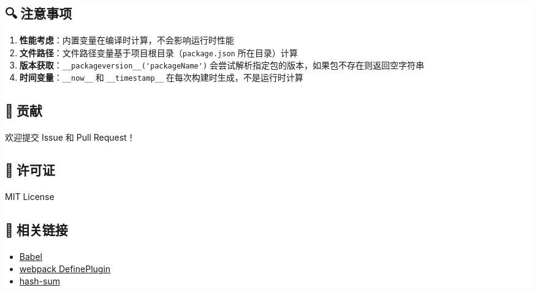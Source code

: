 ## 🔍 注意事项

1. **性能考虑**：内置变量在编译时计算，不会影响运行时性能
2. **文件路径**：文件路径变量基于项目根目录（`package.json` 所在目录）计算
3. **版本获取**：`__packageversion__('packageName')` 会尝试解析指定包的版本，如果包不存在则返回空字符串
4. **时间变量**：`__now__` 和 `__timestamp__` 在每次构建时生成，不是运行时计算

## 🤝 贡献

欢迎提交 Issue 和 Pull Request！

## 📄 许可证

MIT License

## 🔗 相关链接

- [Babel](https://babeljs.io/)
- [webpack DefinePlugin](https://webpack.js.org/plugins/define-plugin/)
- [hash-sum](https://github.com/bevacqua/hash-sum)
